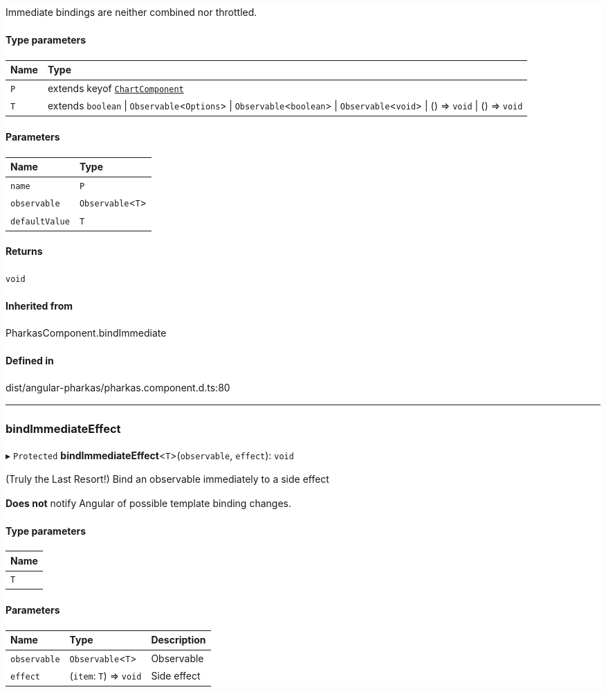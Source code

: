 Immediate bindings are neither combined nor throttled.

#### Type parameters

| Name | Type |
| :------ | :------ |
| `P` | extends keyof [`ChartComponent`](angular_pharkas_highcharts.ChartComponent.md) |
| `T` | extends `boolean` \| `Observable`<`Options`\> \| `Observable`<`boolean`\> \| `Observable`<`void`\> \| () => `void` \| () => `void` |

#### Parameters

| Name | Type |
| :------ | :------ |
| `name` | `P` |
| `observable` | `Observable`<`T`\> |
| `defaultValue` | `T` |

#### Returns

`void`

#### Inherited from

PharkasComponent.bindImmediate

#### Defined in

dist/angular-pharkas/pharkas.component.d.ts:80

___

### bindImmediateEffect

▸ `Protected` **bindImmediateEffect**<`T`\>(`observable`, `effect`): `void`

(Truly the Last Resort!) Bind an observable immediately to a side effect

**Does not** notify Angular of possible template binding changes.

#### Type parameters

| Name |
| :------ |
| `T` |

#### Parameters

| Name | Type | Description |
| :------ | :------ | :------ |
| `observable` | `Observable`<`T`\> | Observable |
| `effect` | (`item`: `T`) => `void` | Side effect |
